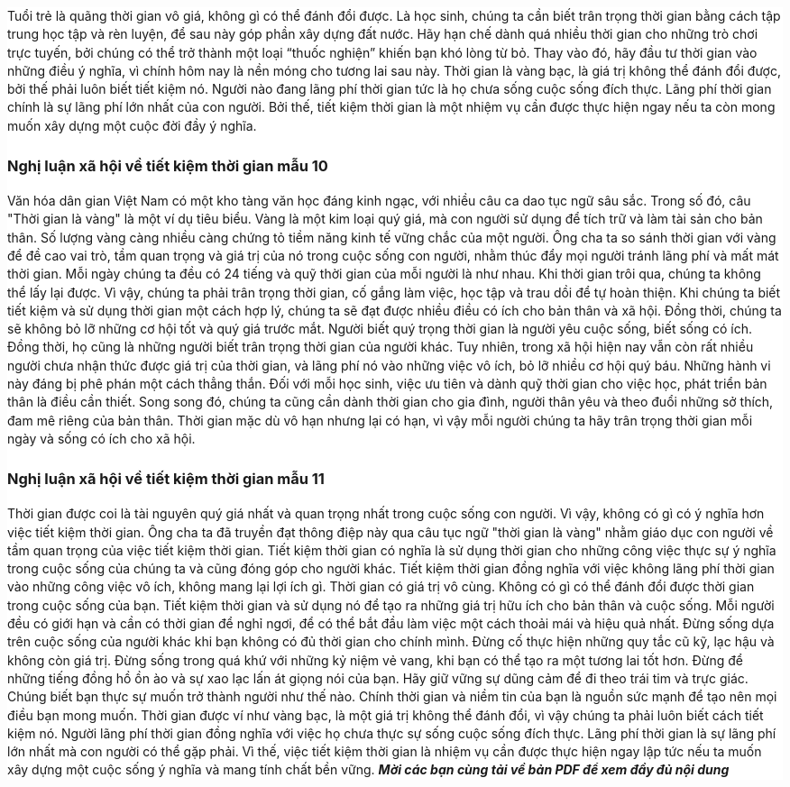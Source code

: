 Tuổi trẻ là quãng thời gian vô giá, không gì có thể đánh đổi được. Là học sinh, chúng ta cần biết trân trọng thời gian bằng cách tập trung học tập và rèn luyện, để sau này góp phần xây dựng đất nước. Hãy hạn chế dành quá nhiều thời gian cho những trò chơi trực tuyến, bởi chúng có thể trở thành một loại “thuốc nghiện” khiến bạn khó lòng từ bỏ. Thay vào đó, hãy đầu tư thời gian vào những điều ý nghĩa, vì chính hôm nay là nền móng cho tương lai sau này.
Thời gian là vàng bạc, là giá trị không thể đánh đổi được, bởi thế phải luôn biết tiết kiệm nó. Người nào đang lãng phí thời gian tức là họ chưa sống cuộc sống đích thực. Lãng phí thời gian chính là sự lãng phí lớn nhất của con người. Bởi thế, tiết kiệm thời gian là một nhiệm vụ cần được thực hiện ngay nếu ta còn mong muốn xây dựng một cuộc đời đầy ý nghĩa.
### Nghị luận xã hội về tiết kiệm thời gian mẫu 10
Văn hóa dân gian Việt Nam có một kho tàng văn học đáng kinh ngạc, với nhiều câu ca dao tục ngữ sâu sắc. Trong số đó, câu "Thời gian là vàng" là một ví dụ tiêu biểu. Vàng là một kim loại quý giá, mà con người sử dụng để tích trữ và làm tài sản cho bản thân. Số lượng vàng càng nhiều càng chứng tỏ tiềm năng kinh tế vững chắc của một người. Ông cha ta so sánh thời gian với vàng để đề cao vai trò, tầm quan trọng và giá trị của nó trong cuộc sống con người, nhằm thúc đẩy mọi người tránh lãng phí và mất mát thời gian.
Mỗi ngày chúng ta đều có 24 tiếng và quỹ thời gian của mỗi người là như nhau. Khi thời gian trôi qua, chúng ta không thể lấy lại được. Vì vậy, chúng ta phải trân trọng thời gian, cố gắng làm việc, học tập và trau dồi để tự hoàn thiện. Khi chúng ta biết tiết kiệm và sử dụng thời gian một cách hợp lý, chúng ta sẽ đạt được nhiều điều có ích cho bản thân và xã hội. Đồng thời, chúng ta sẽ không bỏ lỡ những cơ hội tốt và quý giá trước mắt.
Người biết quý trọng thời gian là người yêu cuộc sống, biết sống có ích. Đồng thời, họ cũng là những người biết trân trọng thời gian của người khác. Tuy nhiên, trong xã hội hiện nay vẫn còn rất nhiều người chưa nhận thức được giá trị của thời gian, và lãng phí nó vào những việc vô ích, bỏ lỡ nhiều cơ hội quý báu. Những hành vi này đáng bị phê phán một cách thẳng thắn.
Đối với mỗi học sinh, việc ưu tiên và dành quỹ thời gian cho việc học, phát triển bản thân là điều cần thiết. Song song đó, chúng ta cũng cần dành thời gian cho gia đình, người thân yêu và theo đuổi những sở thích, đam mê riêng của bản thân. Thời gian mặc dù vô hạn nhưng lại có hạn, vì vậy mỗi người chúng ta hãy trân trọng thời gian mỗi ngày và sống có ích cho xã hội.
### Nghị luận xã hội về tiết kiệm thời gian mẫu 11
Thời gian được coi là tài nguyên quý giá nhất và quan trọng nhất trong cuộc sống con người. Vì vậy, không có gì có ý nghĩa hơn việc tiết kiệm thời gian. Ông cha ta đã truyền đạt thông điệp này qua câu tục ngữ "thời gian là vàng" nhằm giáo dục con người về tầm quan trọng của việc tiết kiệm thời gian. Tiết kiệm thời gian có nghĩa là sử dụng thời gian cho những công việc thực sự ý nghĩa trong cuộc sống của chúng ta và cũng đóng góp cho người khác.
Tiết kiệm thời gian đồng nghĩa với việc không lãng phí thời gian vào những công việc vô ích, không mang lại lợi ích gì. Thời gian có giá trị vô cùng. Không có gì có thể đánh đổi được thời gian trong cuộc sống của bạn. Tiết kiệm thời gian và sử dụng nó để tạo ra những giá trị hữu ích cho bản thân và cuộc sống. Mỗi người đều có giới hạn và cần có thời gian để nghỉ ngơi, để có thể bắt đầu làm việc một cách thoải mái và hiệu quả nhất. Đừng sống dựa trên cuộc sống của người khác khi bạn không có đủ thời gian cho chính mình. Đừng cố thực hiện những quy tắc cũ kỹ, lạc hậu và không còn giá trị. Đừng sống trong quá khứ với những kỷ niệm vẻ vang, khi bạn có thể tạo ra một tương lai tốt hơn. Đừng để những tiếng đồng hồ ồn ào và sự xao lạc lấn át giọng nói của bạn. Hãy giữ vững sự dũng cảm để đi theo trái tim và trực giác. Chúng biết bạn thực sự muốn trở thành người như thế nào. Chính thời gian và niềm tin của bạn là nguồn sức mạnh để tạo nên mọi điều bạn mong muốn.
Thời gian được ví như vàng bạc, là một giá trị không thể đánh đổi, vì vậy chúng ta phải luôn biết cách tiết kiệm nó. Người lãng phí thời gian đồng nghĩa với việc họ chưa thực sự sống cuộc sống đích thực. Lãng phí thời gian là sự lãng phí lớn nhất mà con người có thể gặp phải. Vì thế, việc tiết kiệm thời gian là nhiệm vụ cần được thực hiện ngay lập tức nếu ta muốn xây dựng một cuộc sống ý nghĩa và mang tính chất bền vững.
_**Mời các bạn cùng tải về bản PDF để xem đầy đủ nội dung**_
